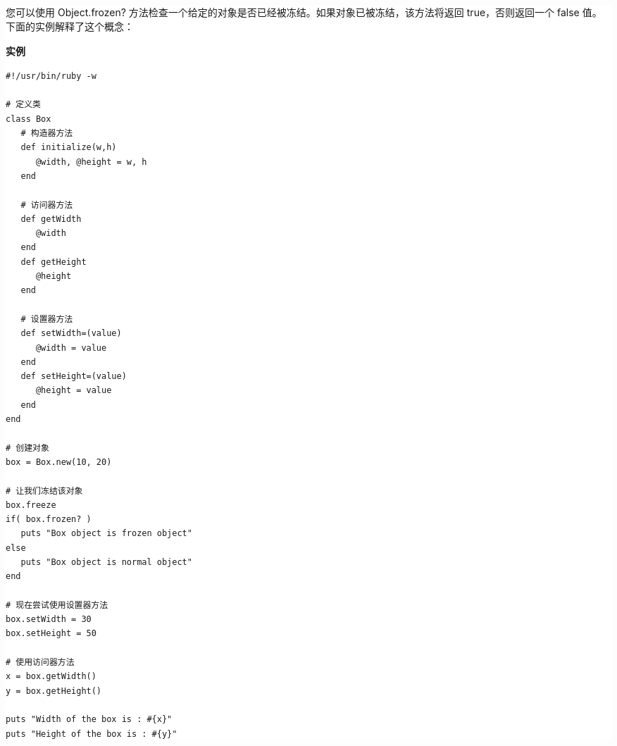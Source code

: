您可以使用 Object.frozen? 方法检查一个给定的对象是否已经被冻结。如果对象已被冻结，该方法将返回 true，否则返回一个 false 值。下面的实例解释了这个概念：

__实例__
```
#!/usr/bin/ruby -w
 
# 定义类
class Box
   # 构造器方法
   def initialize(w,h)
      @width, @height = w, h
   end
 
   # 访问器方法
   def getWidth
      @width
   end
   def getHeight
      @height
   end
 
   # 设置器方法
   def setWidth=(value)
      @width = value
   end
   def setHeight=(value)
      @height = value
   end
end
 
# 创建对象
box = Box.new(10, 20)
 
# 让我们冻结该对象
box.freeze
if( box.frozen? )
   puts "Box object is frozen object"
else
   puts "Box object is normal object"
end
 
# 现在尝试使用设置器方法
box.setWidth = 30
box.setHeight = 50
 
# 使用访问器方法
x = box.getWidth()
y = box.getHeight()
 
puts "Width of the box is : #{x}"
puts "Height of the box is : #{y}"
```
